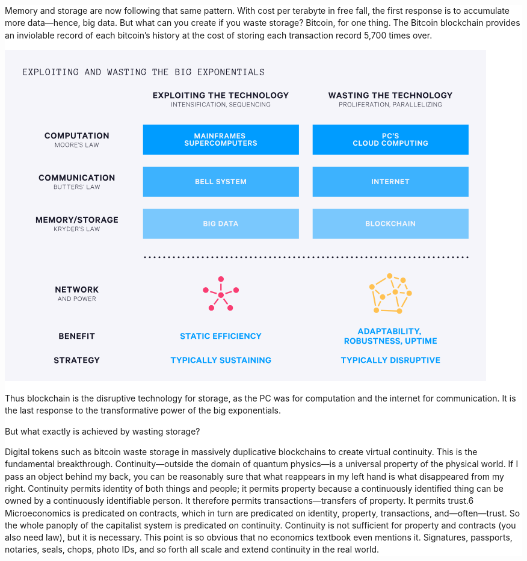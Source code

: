 Memory and storage are now following that same pattern. With cost per terabyte in free fall, the first response is to accumulate more data—hence, big data. But what can you create if you waste storage? Bitcoin, for one thing. The Bitcoin blockchain provides an inviolable record of each bitcoin’s history at the cost of storing each transaction record 5,700 times over.

![](/images/posts/2016/blockchain-2.png)

Thus blockchain is the disruptive technology for storage, as the PC was for computation and the internet for communication. It is the last response to the transformative power of the big exponentials.

But what exactly is achieved by wasting storage?

Digital tokens such as bitcoin waste storage in massively duplicative blockchains to create virtual continuity. This is the fundamental breakthrough. Continuity—outside the domain of quantum physics—is a universal property of the physical world. If I pass an object behind my back, you can be reasonably sure that what reappears in my left hand is what disappeared from my right. Continuity permits identity of both things and people; it permits property because a continuously identified thing can be owned by a continuously identifiable person. It therefore permits transactions—transfers of property. It permits trust.6 Microeconomics is predicated on contracts, which in turn are predicated on identity, property, transactions, and—often—trust. So the whole panoply of the capitalist system is predicated on continuity. Continuity is not sufficient for property and contracts (you also need law), but it is necessary. This point is so obvious that no economics textbook even mentions it. Signatures, passports, notaries, seals, chops, photo IDs, and so forth all scale and extend continuity in the real world.

